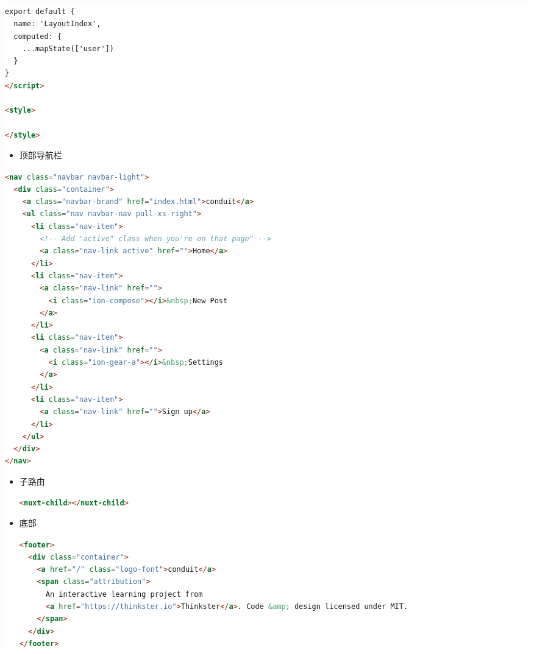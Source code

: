```html
export default {
  name: 'LayoutIndex',
  computed: {
    ...mapState(['user'])
  }
}
</script>

<style>

</style>

```

- 顶部导航栏

```html
<nav class="navbar navbar-light">
  <div class="container">
    <a class="navbar-brand" href="index.html">conduit</a>
    <ul class="nav navbar-nav pull-xs-right">
      <li class="nav-item">
        <!-- Add "active" class when you're on that page" -->
        <a class="nav-link active" href="">Home</a>
      </li>
      <li class="nav-item">
        <a class="nav-link" href="">
          <i class="ion-compose"></i>&nbsp;New Post
        </a>
      </li>
      <li class="nav-item">
        <a class="nav-link" href="">
          <i class="ion-gear-a"></i>&nbsp;Settings
        </a>
      </li>
      <li class="nav-item">
        <a class="nav-link" href="">Sign up</a>
      </li>
    </ul>
  </div>
</nav>
```

- 子路由

  ```html
  <nuxt-child></nuxt-child>
  ```

- 底部

  ```html
  <footer>
    <div class="container">
      <a href="/" class="logo-font">conduit</a>
      <span class="attribution">
        An interactive learning project from
        <a href="https://thinkster.io">Thinkster</a>. Code &amp; design licensed under MIT.
      </span>
    </div>
  </footer>
  ```
